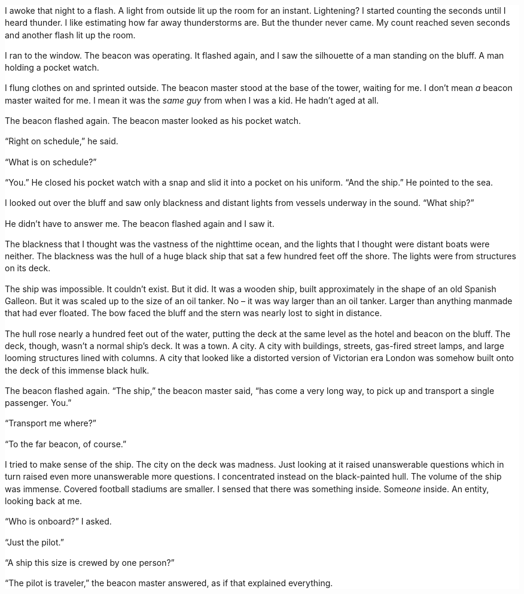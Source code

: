 I awoke that night to a flash. A light from outside lit up the room for an instant. Lightening? I started counting the seconds until I heard thunder. I like estimating how far away thunderstorms are. But the thunder never came. My count reached seven seconds and another flash lit up the room.

I ran to the window. The beacon was operating. It flashed again, and I saw the silhouette of a man standing on the bluff. A man holding a pocket watch.

I flung clothes on and sprinted outside. The beacon master stood at the base of the tower, waiting for me. I don’t mean *a* beacon master waited for me. I mean it was the *same guy* from when I was a kid. He hadn’t aged at all.

The beacon flashed again. The beacon master looked as his pocket watch.

“Right on schedule,” he said.

“What is on schedule?”

“You.” He closed his pocket watch with a snap and slid it into a pocket on his uniform. “And the ship.” He pointed to the sea.

I looked out over the bluff and saw only blackness and distant lights from vessels underway in the sound. “What ship?”

He didn’t have to answer me. The beacon flashed again and I saw it.

The blackness that I thought was the vastness of the nighttime ocean, and the lights that I thought were distant boats were neither. The blackness was the hull of a huge black ship that sat a few hundred feet off the shore. The lights were from structures on its deck.

The ship was impossible. It couldn’t exist. But it did. It was a wooden ship, built approximately in the shape of an old Spanish Galleon. But it was scaled up to the size of an oil tanker. No – it was way larger than an oil tanker. Larger than anything manmade that had ever floated. The bow faced the bluff and the stern was nearly lost to sight in distance.

The hull rose nearly a hundred feet out of the water, putting the deck at the same level as the hotel and beacon on the bluff.  The deck, though, wasn’t a normal ship’s deck. It was a town. A city. A city with buildings, streets, gas-fired street lamps, and large looming structures lined with columns. A city that looked like a distorted version of Victorian era London was somehow built onto the deck of this immense black hulk.

The beacon flashed again. “The ship,” the beacon master said, “has come a very long way, to pick up and transport a single passenger. You.”

“Transport me where?”

“To the far beacon, of course.”

I tried to make sense of the ship. The city on the deck was madness. Just looking at it raised unanswerable questions which in turn raised even more unanswerable more questions. I concentrated instead on the black-painted hull. The volume of the ship was immense. Covered football stadiums are smaller. I sensed that there was something inside. Some*one* inside. An entity, looking back at me.

“Who is onboard?” I asked.

“Just the pilot.”

“A ship this size is crewed by one person?”

“The pilot is traveler,” the beacon master answered, as if that explained everything.
